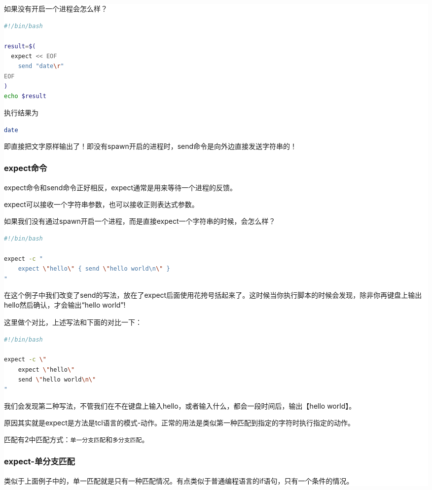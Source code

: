 如果没有开启一个进程会怎么样？

```bash
#!/bin/bash

result=$(
  expect << EOF
    send "date\r"
EOF
)
echo $result
```

执行结果为

```bash
date
```

即直接把文字原样输出了！即没有spawn开启的进程时，send命令是向外边直接发送字符串的！

### expect命令

expect命令和send命令正好相反，expect通常是用来等待一个进程的反馈。

expect可以接收一个字符串参数，也可以接收正则表达式参数。

如果我们没有通过spawn开启一个进程，而是直接expect一个字符串的时候，会怎么样？

```bash
#!/bin/bash

expect -c "
    expect \"hello\" { send \"hello world\n\" }
"
```

在这个例子中我们改变了send的写法，放在了expect后面使用花挎号括起来了。这时候当你执行脚本的时候会发现，除非你再键盘上输出hello然后确认，才会输出“hello world”!

这里做个对比，上述写法和下面的对比一下：

```bash
#!/bin/bash

expect -c \"
    expect \"hello\"  
    send \"hello world\n\"
"
```

我们会发现第二种写法，不管我们在不在键盘上输入hello，或者输入什么，都会一段时间后，输出【hello world】。

原因其实就是expect是方法是tcl语言的模式-动作。正常的用法是类似第一种匹配到指定的字符时执行指定的动作。

匹配有2中匹配方式：`单一分支匹配`和`多分支匹配`。

### expect-单分支匹配

类似于上面例子中的，单一匹配就是只有一种匹配情况。有点类似于普通编程语言的if语句，只有一个条件的情况。
